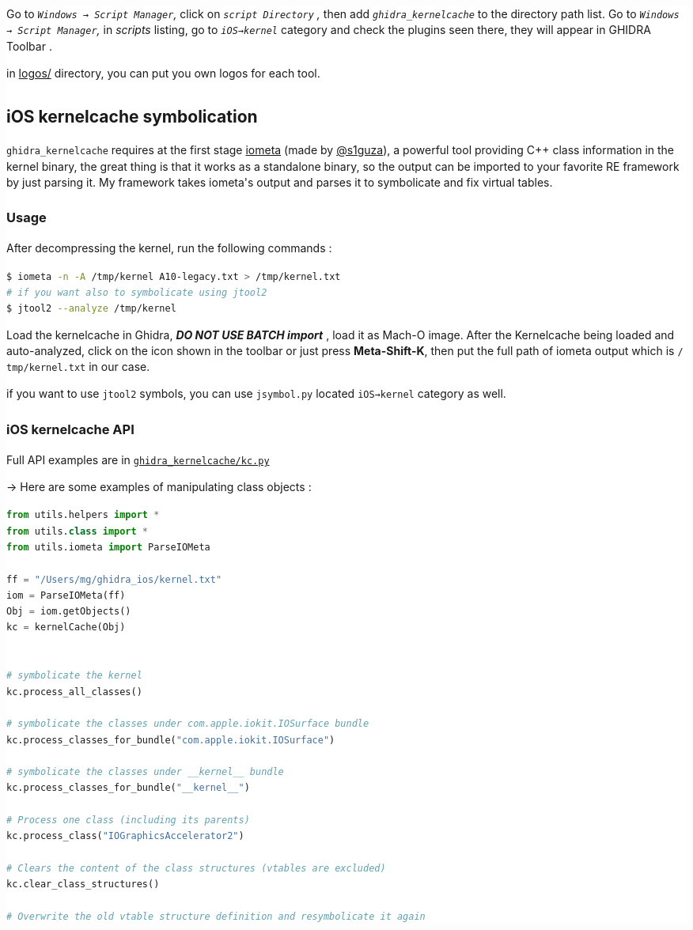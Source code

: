 Go to *`Windows → Script Manager`,* click on  *`script Directory` ,* then add *`ghidra_kernelcache`* to the directory path list.
Go to *`Windows → Script Manager`,* in *scripts* listing, go to *`iOS→kernel`* category and check the plugins seen there, they will appear in GHIDRA Toolbar .

in [logos/](https://github.com/0x36/ghidra_kernelcache/tree/master/logos) directory, you can put you own logos for each tool.

## iOS kernelcache symbolication

`ghidra_kernelcache` requires at the first stage [iometa](https://github.com/Siguza/iometa/) (made by [@s1guza](https://twitter.com/s1guza)), a powerful tool providing C++ class information in the kernel binary, the great thing is that it works as a standalone binary, so the output can be imported to your favorite RE framework by just parsing it. My framework takes iometa's output and parses it to symbolicate and fix virtual tables.

### Usage
After decompressing the kernel, run the following commands : 

```sh
$ iometa -n -A /tmp/kernel A10-legacy.txt > /tmp/kernel.txt
# if you want also to symbolicate using jtool2
$ jtool2 --analyze /tmp/kernel

```

Load the kernelcache in Ghidra, ***DO NOT USE BATCH import*** , load it as Mach-O image. 
After the Kernelcache being loaded and auto-analyzed, click on the icon shown in the toolbar or just press **Meta-Shift-K**, then put the full path of iometa output which is `/tmp/kernel.txt` in our case.

if you want to use `jtool2` symbols, you can use `jsymbol.py` located `iOS→kernel` category as well.

### iOS kernelcache API
Full API examples are in [`ghidra_kernelcache/kc.py`](https://github.com/0x36/ghidra_kernelcache/blob/master/KC.py)

→ Here are some examples of manipulating class objects :
```py
from utils.helpers import *
from utils.class import *
from utils.iometa import ParseIOMeta

ff = "/Users/mg/ghidra_ios/kernel.txt"
iom = ParseIOMeta(ff)
Obj = iom.getObjects()
kc = kernelCache(Obj)


# symbolicate the kernel 
kc.process_all_classes()

# symbolicate the classes under com.apple.iokit.IOSurface bundle
kc.process_classes_for_bundle("com.apple.iokit.IOSurface")

# symbolicate the classes under __kernel__ bundle
kc.process_classes_for_bundle("__kernel__")

# Process one class (including its parents)
kc.process_class("IOGraphicsAccelerator2")

# Clears the content of the class structures (vtables are excluded)
kc.clear_class_structures()

# Overwrite the old vtable structure definition and resymbolicate it again
```